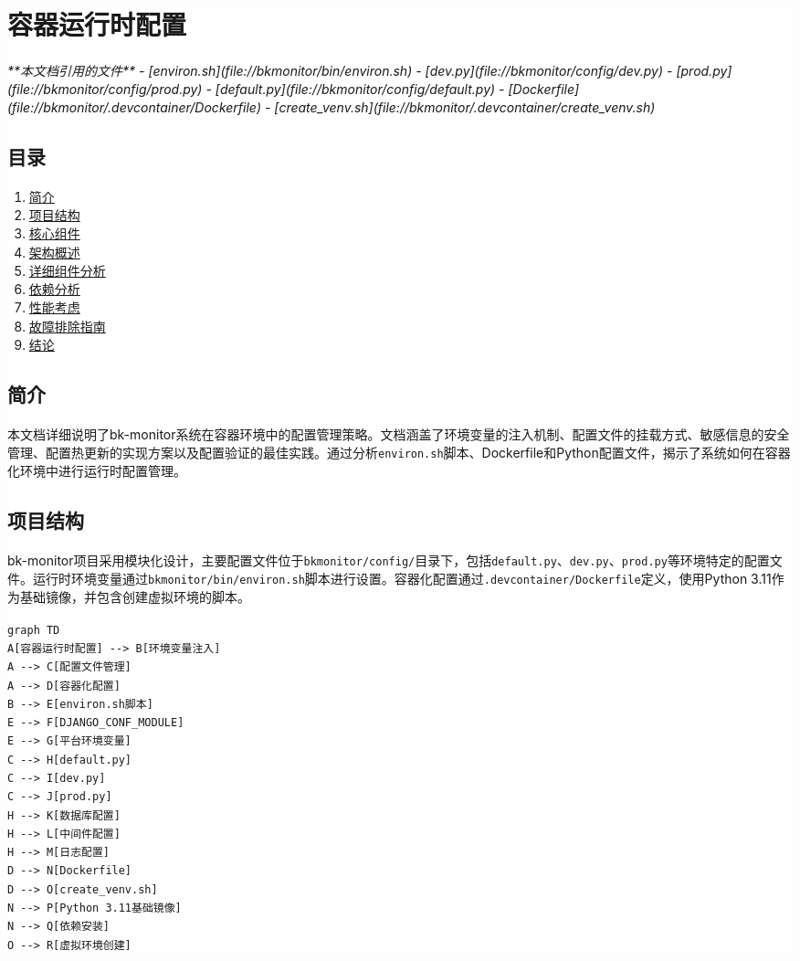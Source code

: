 # 容器运行时配置

<cite>
**本文档引用的文件**   
- [environ.sh](file://bkmonitor/bin/environ.sh)
- [dev.py](file://bkmonitor/config/dev.py)
- [prod.py](file://bkmonitor/config/prod.py)
- [default.py](file://bkmonitor/config/default.py)
- [Dockerfile](file://bkmonitor/.devcontainer/Dockerfile)
- [create_venv.sh](file://bkmonitor/.devcontainer/create_venv.sh)
</cite>

## 目录
1. [简介](#简介)
2. [项目结构](#项目结构)
3. [核心组件](#核心组件)
4. [架构概述](#架构概述)
5. [详细组件分析](#详细组件分析)
6. [依赖分析](#依赖分析)
7. [性能考虑](#性能考虑)
8. [故障排除指南](#故障排除指南)
9. [结论](#结论)

## 简介
本文档详细说明了bk-monitor系统在容器环境中的配置管理策略。文档涵盖了环境变量的注入机制、配置文件的挂载方式、敏感信息的安全管理、配置热更新的实现方案以及配置验证的最佳实践。通过分析`environ.sh`脚本、Dockerfile和Python配置文件，揭示了系统如何在容器化环境中进行运行时配置管理。

## 项目结构
bk-monitor项目采用模块化设计，主要配置文件位于`bkmonitor/config/`目录下，包括`default.py`、`dev.py`、`prod.py`等环境特定的配置文件。运行时环境变量通过`bkmonitor/bin/environ.sh`脚本进行设置。容器化配置通过`.devcontainer/Dockerfile`定义，使用Python 3.11作为基础镜像，并包含创建虚拟环境的脚本。

```mermaid
graph TD
A[容器运行时配置] --> B[环境变量注入]
A --> C[配置文件管理]
A --> D[容器化配置]
B --> E[environ.sh脚本]
E --> F[DJANGO_CONF_MODULE]
E --> G[平台环境变量]
C --> H[default.py]
C --> I[dev.py]
C --> J[prod.py]
H --> K[数据库配置]
H --> L[中间件配置]
H --> M[日志配置]
D --> N[Dockerfile]
D --> O[create_venv.sh]
N --> P[Python 3.11基础镜像]
N --> Q[依赖安装]
O --> R[虚拟环境创建]
```
